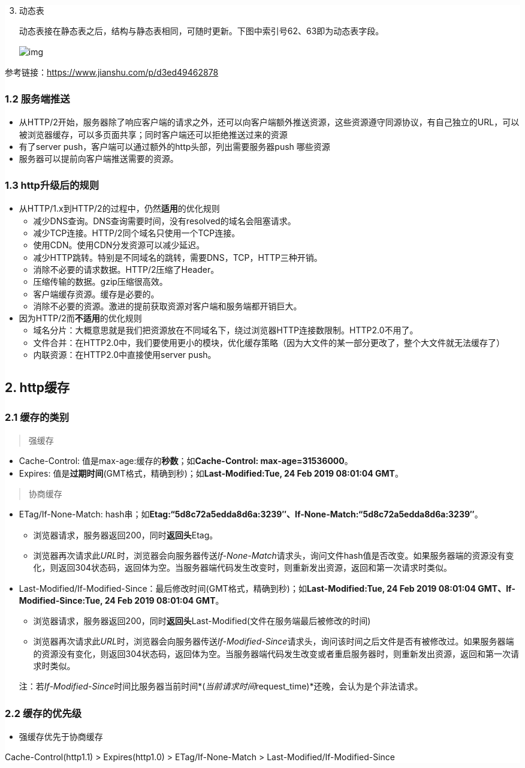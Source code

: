 3. 动态表

   动态表接在静态表之后，结构与静态表相同，可随时更新。下图中索引号62、63即为动态表字段。

   ![img](https://upload-images.jianshu.io/upload_images/15607805-93c50c530cbb4307.jpg?imageMogr2/auto-orient/strip|imageView2/2/w/1200/format/webp)

参考链接：https://www.jianshu.com/p/d3ed49462878

### 1.2 服务端推送

- 从HTTP/2开始，服务器除了响应客户端的请求之外，还可以向客户端额外推送资源，这些资源遵守同源协议，有自己独立的URL，可以被浏览器缓存，可以多页面共享；同时客户端还可以拒绝推送过来的资源
- 有了server push，客户端可以通过额外的http头部，列出需要服务器push 哪些资源
- 服务器可以提前向客户端推送需要的资源。

### 1.3 http升级后的规则

- 从HTTP/1.x到HTTP/2的过程中，仍然**适用**的优化规则
  - 减少DNS查询。DNS查询需要时间，没有resolved的域名会阻塞请求。
  - 减少TCP连接。HTTP/2同个域名只使用一个TCP连接。
  - 使用CDN。使用CDN分发资源可以减少延迟。
  - 减少HTTP跳转。特别是不同域名的跳转，需要DNS，TCP，HTTP三种开销。
  - 消除不必要的请求数据。HTTP/2压缩了Header。
  - 压缩传输的数据。gzip压缩很高效。
  - 客户端缓存资源。缓存是必要的。
  - 消除不必要的资源。激进的提前获取资源对客户端和服务端都开销巨大。
- 因为HTTP/2而**不适用**的优化规则
  - 域名分片：大概意思就是我们把资源放在不同域名下，绕过浏览器HTTP连接数限制。HTTP2.0不用了。
  - 文件合并：在HTTP2.0中，我们要使用更小的模块，优化缓存策略（因为大文件的某一部分更改了，整个大文件就无法缓存了）
  - 内联资源：在HTTP2.0中直接使用server push。

## 2. http缓存

### 2.1 缓存的类别

> 强缓存

- Cache-Control: 值是max-age:缓存的**秒数**；如**Cache-Control: max-age=31536000**。
- Expires: 值是**过期时间**(GMT格式，精确到秒)；如**Last-Modified:Tue, 24 Feb 2019 08:01:04 GMT**。

> 协商缓存

- ETag/If-None-Match: hash串；如**Etag:“5d8c72a5edda8d6a:3239″、If-None-Match:“5d8c72a5edda8d6a:3239″**。

  - 浏览器请求，服务器返回200，同时**返回头**Etag。

  - 浏览器再次请求此*URL*时，浏览器会向服务器传送*If-None-Match*请求头，询问文件hash值是否改变。如果服务器端的资源没有变化，则返回304状态码，返回体为空。当服务器端代码发生改变时，则重新发出资源，返回和第一次请求时类似。

- Last-Modified/If-Modified-Since：最后修改时间(GMT格式，精确到秒)；如**Last-Modified:Tue, 24 Feb 2019 08:01:04 GMT、If-Modified-Since:Tue, 24 Feb 2019 08:01:04 GMT**。

  - 浏览器请求，服务器返回200，同时**返回头**Last-Modified(文件在服务端最后被修改的时间)

  - 浏览器再次请求此*URL*时，浏览器会向服务器传送*If-Modified-Since*请求头，询问该时间之后文件是否有被修改过。如果服务器端的资源没有变化，则返回304状态码，返回体为空。当服务器端代码发生改变或者重启服务器时，则重新发出资源，返回和第一次请求时类似。

  注：若*If-Modified-Since*时间比服务器当前时间*(*当前请求时间*request_time)*还晚，会认为是个非法请求。

### 2.2 缓存的优先级

- 强缓存优先于协商缓存

Cache-Control(http1.1) > Expires(http1.0) > ETag/If-None-Match > Last-Modified/If-Modified-Since